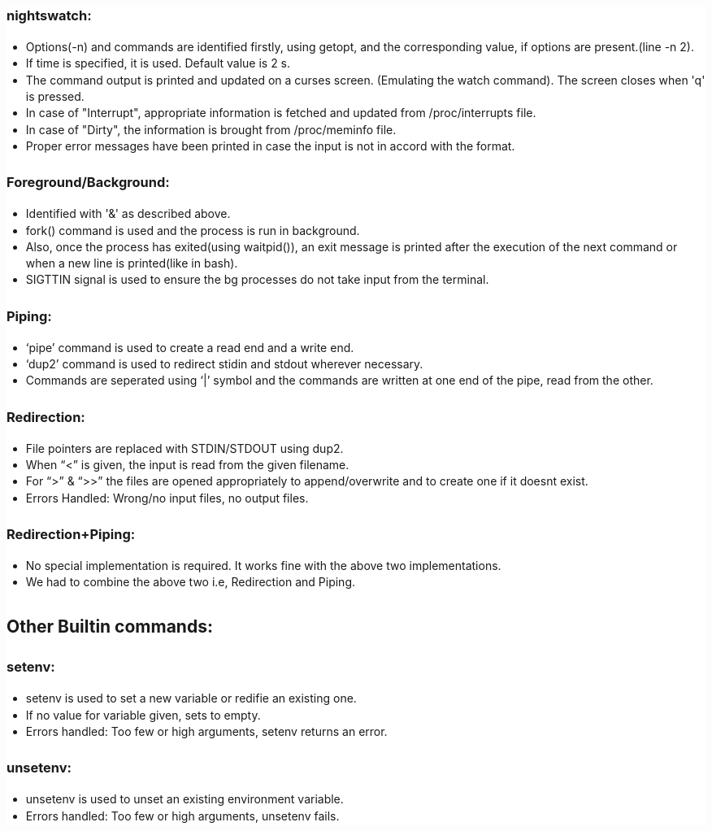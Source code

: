 ### nightswatch:

* Options(-n) and commands are identified firstly, using getopt, and the corresponding value, if options are present.(line -n 2). 
* If time is specified, it is used. Default value is 2 s.
* The command output is printed and updated on a curses screen. (Emulating the watch command). The screen closes when 'q' is pressed.
* In  case of "Interrupt", appropriate information is fetched and updated from /proc/interrupts file.
* In case of "Dirty", the information is brought from /proc/meminfo file.
* Proper error messages have been printed in case the input is not in accord with the format. 

### Foreground/Background:

* Identified with '&' as described above. 
* fork() command is used and the process is run in background.
* Also, once the process has exited(using waitpid()), an exit message is printed after the execution of the next command or when a new line is printed(like in bash).
* SIGTTIN signal is used to ensure the bg processes do not take input from the terminal.

### Piping:

* ‘pipe’ command is used to create a read end and a write end.
* ‘dup2’ command is used to redirect stidin and stdout wherever necessary.
* Commands are seperated using ‘|’ symbol and the commands are written at one end of the pipe, read from the other.

### Redirection:

* File pointers are replaced with STDIN/STDOUT using dup2.
* When “<” is given, the input is read from the given filename.
* For “>” & “>>”  the files are opened appropriately to append/overwrite and 
to create one if it doesnt exist.
* Errors Handled: Wrong/no input files, no output files.  

### Redirection+Piping:

* No special implementation is required. It works fine with the above two implementations. 
* We had to combine the above two i.e, Redirection and Piping.

## Other Builtin commands:

### setenv: 

* setenv is used to set a new variable or redifie an existing one.
* If no value for variable given, sets to empty.
* Errors handled: Too few or high arguments, setenv returns an error.

### unsetenv: 

* unsetenv is used to unset an existing environment variable.
* Errors handled: Too few or high arguments, unsetenv fails.
